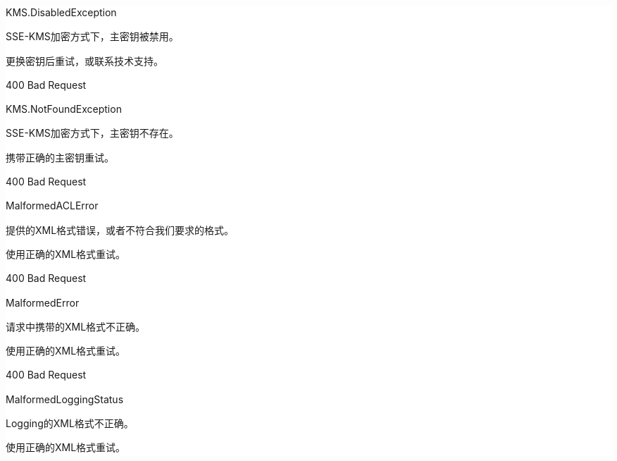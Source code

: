 <td class="cellrowborder" valign="top" width="21.13%" headers="mcps1.2.5.1.2 "><p id="p64181459833"><a name="p64181459833"></a><a name="p64181459833"></a>KMS.DisabledException</p>
</td>
<td class="cellrowborder" valign="top" width="31.91%" headers="mcps1.2.5.1.3 "><p id="p941816597311"><a name="p941816597311"></a><a name="p941816597311"></a>SSE-KMS加密方式下，主密钥被禁用。</p>
</td>
<td class="cellrowborder" valign="top" width="29.020000000000003%" headers="mcps1.2.5.1.4 "><p id="p20418185910315"><a name="p20418185910315"></a><a name="p20418185910315"></a>更换密钥后重试，或联系技术支持。</p>
</td>
</tr>
<tr id="row17292568"><td class="cellrowborder" valign="top" width="17.94%" headers="mcps1.2.5.1.1 "><p id="p1141865913313"><a name="p1141865913313"></a><a name="p1141865913313"></a>400 Bad Request</p>
</td>
<td class="cellrowborder" valign="top" width="21.13%" headers="mcps1.2.5.1.2 "><p id="p44181559832"><a name="p44181559832"></a><a name="p44181559832"></a>KMS.NotFoundException</p>
</td>
<td class="cellrowborder" valign="top" width="31.91%" headers="mcps1.2.5.1.3 "><p id="p204184599310"><a name="p204184599310"></a><a name="p204184599310"></a>SSE-KMS加密方式下，主密钥不存在。</p>
</td>
<td class="cellrowborder" valign="top" width="29.020000000000003%" headers="mcps1.2.5.1.4 "><p id="p1141985911316"><a name="p1141985911316"></a><a name="p1141985911316"></a>携带正确的主密钥重试。</p>
</td>
</tr>
<tr id="row22197135"><td class="cellrowborder" valign="top" width="17.94%" headers="mcps1.2.5.1.1 "><p id="p1241917598319"><a name="p1241917598319"></a><a name="p1241917598319"></a>400 Bad Request</p>
</td>
<td class="cellrowborder" valign="top" width="21.13%" headers="mcps1.2.5.1.2 "><p id="p1419175920320"><a name="p1419175920320"></a><a name="p1419175920320"></a>MalformedACLError</p>
</td>
<td class="cellrowborder" valign="top" width="31.91%" headers="mcps1.2.5.1.3 "><p id="p5419145912316"><a name="p5419145912316"></a><a name="p5419145912316"></a>提供的XML格式错误，或者不符合我们要求的格式。</p>
</td>
<td class="cellrowborder" valign="top" width="29.020000000000003%" headers="mcps1.2.5.1.4 "><p id="p1441917598318"><a name="p1441917598318"></a><a name="p1441917598318"></a>使用正确的XML格式重试。</p>
</td>
</tr>
<tr id="row6624256"><td class="cellrowborder" valign="top" width="17.94%" headers="mcps1.2.5.1.1 "><p id="p1419105917319"><a name="p1419105917319"></a><a name="p1419105917319"></a>400 Bad Request</p>
</td>
<td class="cellrowborder" valign="top" width="21.13%" headers="mcps1.2.5.1.2 "><p id="p13419175910318"><a name="p13419175910318"></a><a name="p13419175910318"></a>MalformedError</p>
</td>
<td class="cellrowborder" valign="top" width="31.91%" headers="mcps1.2.5.1.3 "><p id="p1419859431"><a name="p1419859431"></a><a name="p1419859431"></a>请求中携带的XML格式不正确。</p>
</td>
<td class="cellrowborder" valign="top" width="29.020000000000003%" headers="mcps1.2.5.1.4 "><p id="p9419159937"><a name="p9419159937"></a><a name="p9419159937"></a>使用正确的XML格式重试。</p>
</td>
</tr>
<tr id="row40539134"><td class="cellrowborder" valign="top" width="17.94%" headers="mcps1.2.5.1.1 "><p id="p134199592033"><a name="p134199592033"></a><a name="p134199592033"></a>400 Bad Request</p>
</td>
<td class="cellrowborder" valign="top" width="21.13%" headers="mcps1.2.5.1.2 "><p id="p44190591836"><a name="p44190591836"></a><a name="p44190591836"></a>MalformedLoggingStatus</p>
</td>
<td class="cellrowborder" valign="top" width="31.91%" headers="mcps1.2.5.1.3 "><p id="p841913591136"><a name="p841913591136"></a><a name="p841913591136"></a>Logging的XML格式不正确。</p>
</td>
<td class="cellrowborder" valign="top" width="29.020000000000003%" headers="mcps1.2.5.1.4 "><p id="p124191859138"><a name="p124191859138"></a><a name="p124191859138"></a>使用正确的XML格式重试。</p>
</td>
</tr>
